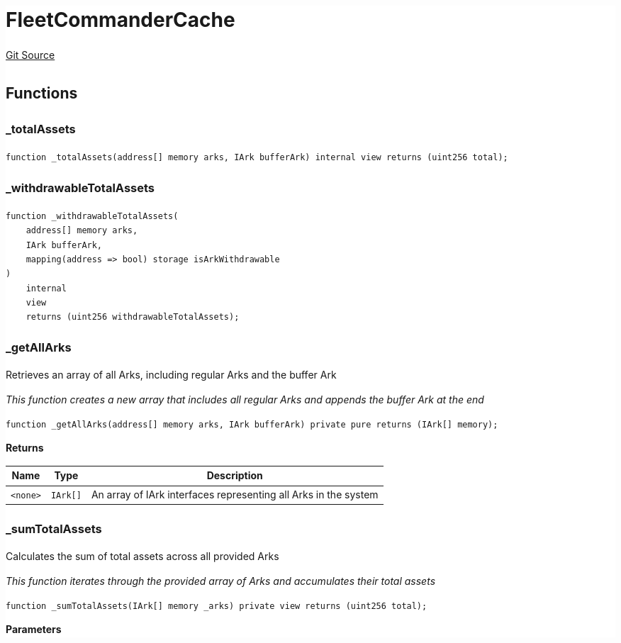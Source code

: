 # FleetCommanderCache
[Git Source](https://github.com/OasisDEX/summer-earn-protocol/blob/0276900cbe9b1188d82d1b9bcbb8c174e79a15a1/src/contracts/FleetCommanderCache.sol)


## Functions
### _totalAssets


```solidity
function _totalAssets(address[] memory arks, IArk bufferArk) internal view returns (uint256 total);
```

### _withdrawableTotalAssets


```solidity
function _withdrawableTotalAssets(
    address[] memory arks,
    IArk bufferArk,
    mapping(address => bool) storage isArkWithdrawable
)
    internal
    view
    returns (uint256 withdrawableTotalAssets);
```

### _getAllArks

Retrieves an array of all Arks, including regular Arks and the buffer Ark

*This function creates a new array that includes all regular Arks and appends the buffer Ark at the end*


```solidity
function _getAllArks(address[] memory arks, IArk bufferArk) private pure returns (IArk[] memory);
```
**Returns**

|Name|Type|Description|
|----|----|-----------|
|`<none>`|`IArk[]`|An array of IArk interfaces representing all Arks in the system|


### _sumTotalAssets

Calculates the sum of total assets across all provided Arks

*This function iterates through the provided array of Arks and accumulates their total assets*


```solidity
function _sumTotalAssets(IArk[] memory _arks) private view returns (uint256 total);
```
**Parameters**
